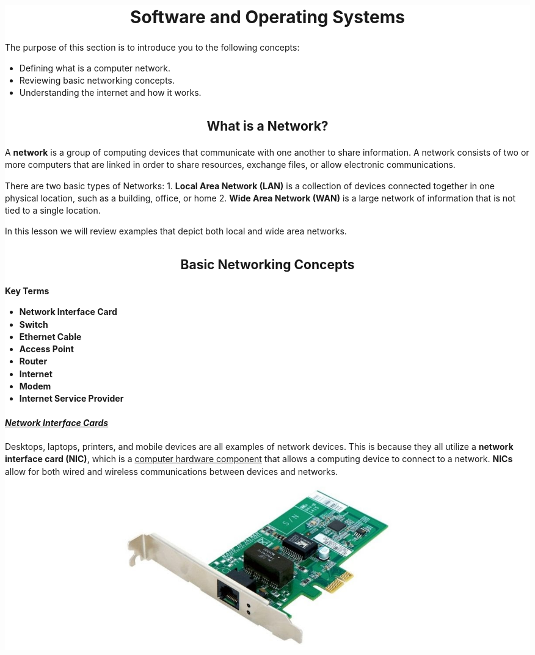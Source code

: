 <div align=center><h1>Software and Operating Systems</h1></div>


The purpose of this section is to introduce you to the following concepts: 
- Defining what is a computer network.
- Reviewing basic networking concepts.
- Understanding the internet and how it works.

<div align=center><h2>What is a Network?</h2></div>

A **network** is a group of computing devices that communicate with one another to share information. A network consists of two or more computers that are linked in order to share resources, exchange files, or allow electronic communications.

There are two basic types of Networks: 
    1. **Local Area Network (LAN)** is a collection of devices connected together in one physical location, such as a building, office, or home
    2. **Wide Area Network (WAN)** is a large network of information that is not tied to a single location.

In this lesson we will review examples that depict both local and wide area networks.

<div align=center><h2>Basic Networking Concepts</h2></div>

**Key Terms**
- **Network Interface Card**
- **Switch**
- **Ethernet Cable**
- **Access Point**
- **Router**
- **Internet**
- **Modem**
- **Internet Service Provider**


<div><ins><i><h4>Network Interface Cards</h5></i></ins></div>

Desktops, laptops, printers, and mobile devices are all examples of network devices. This is because they all utilize a **network interface card (NIC)**, which is a <ins>computer hardware component</ins> that allows a computing device to connect to a network. **NICs** allow for both wired and wireless communications between devices and networks.

<div class=mdImage align=center>
    <img src="./images/NIC.jpg" width="500" height="auto" />
</div>
